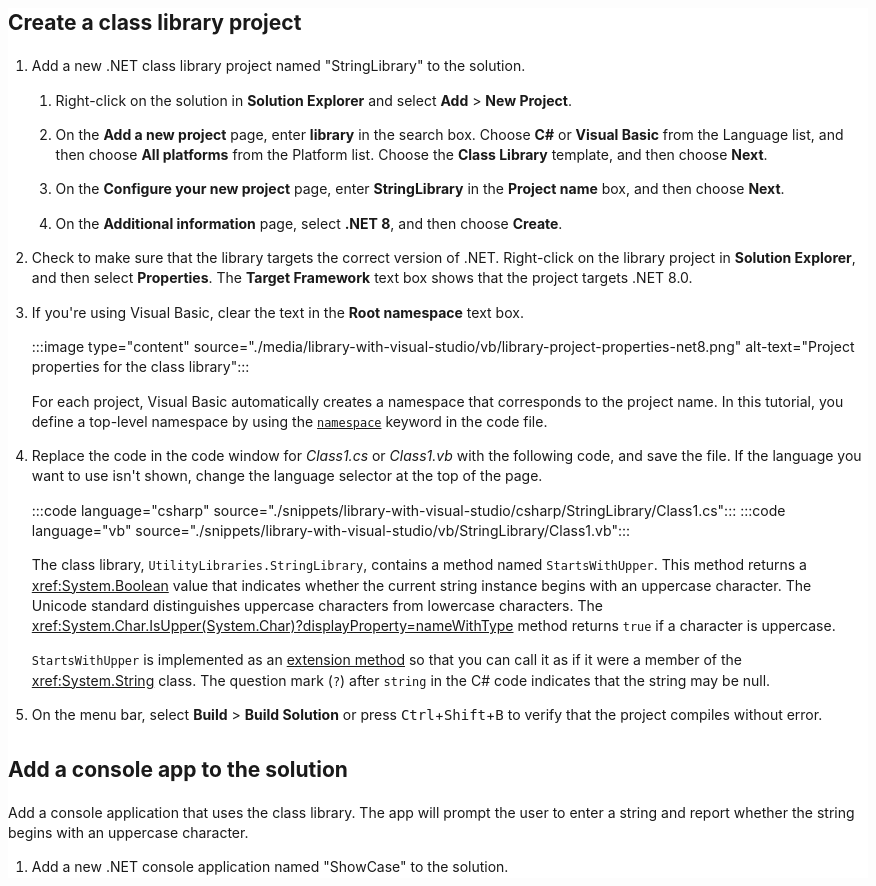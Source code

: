 ## Create a class library project

1. Add a new .NET class library project named "StringLibrary" to the solution.

   1. Right-click on the solution in **Solution Explorer** and select **Add** > **New Project**.

   1. On the **Add a new project** page, enter **library** in the search box. Choose **C#** or **Visual Basic** from the Language list, and then choose **All platforms** from the Platform list. Choose the **Class Library** template, and then choose **Next**.

   1. On the **Configure your new project** page, enter **StringLibrary** in the **Project name** box, and then choose **Next**.

   1. On the **Additional information** page, select **.NET 8**, and then choose **Create**.

1. Check to make sure that the library targets the correct version of .NET. Right-click on the library project in **Solution Explorer**, and then select **Properties**. The **Target Framework** text box shows that the project targets .NET 8.0.

1. If you're using Visual Basic, clear the text in the **Root namespace** text box.

   :::image type="content" source="./media/library-with-visual-studio/vb/library-project-properties-net8.png" alt-text="Project properties for the class library":::

   For each project, Visual Basic automatically creates a namespace that corresponds to the project name. In this tutorial, you define a top-level namespace by using the [`namespace`](../../visual-basic/language-reference/statements/namespace-statement.md) keyword in the code file.

1. Replace the code in the code window for *Class1.cs*  or *Class1.vb* with the following code, and save the file. If the language you want to use isn't shown, change the language selector at the top of the page.

   :::code language="csharp" source="./snippets/library-with-visual-studio/csharp/StringLibrary/Class1.cs":::
   :::code language="vb" source="./snippets/library-with-visual-studio/vb/StringLibrary/Class1.vb":::

   The class library, `UtilityLibraries.StringLibrary`, contains a method named `StartsWithUpper`. This method returns a <xref:System.Boolean> value that indicates whether the current string instance begins with an uppercase character. The Unicode standard distinguishes uppercase characters from lowercase characters. The <xref:System.Char.IsUpper(System.Char)?displayProperty=nameWithType> method returns `true` if a character is uppercase.

   `StartsWithUpper` is implemented as an [extension method](../../csharp/programming-guide/classes-and-structs/extension-methods.md) so that you can call it as if it were a member of the <xref:System.String> class. The question mark (`?`) after `string` in the C# code indicates that the string may be null.

1. On the menu bar, select **Build** > **Build Solution** or press <kbd>Ctrl</kbd>+<kbd>Shift</kbd>+<kbd>B</kbd> to verify that the project compiles without error.

## Add a console app to the solution

Add a console application that uses the class library. The app will prompt the user to enter a string and report whether the string begins with an uppercase character.

1. Add a new .NET console application named "ShowCase" to the solution.
